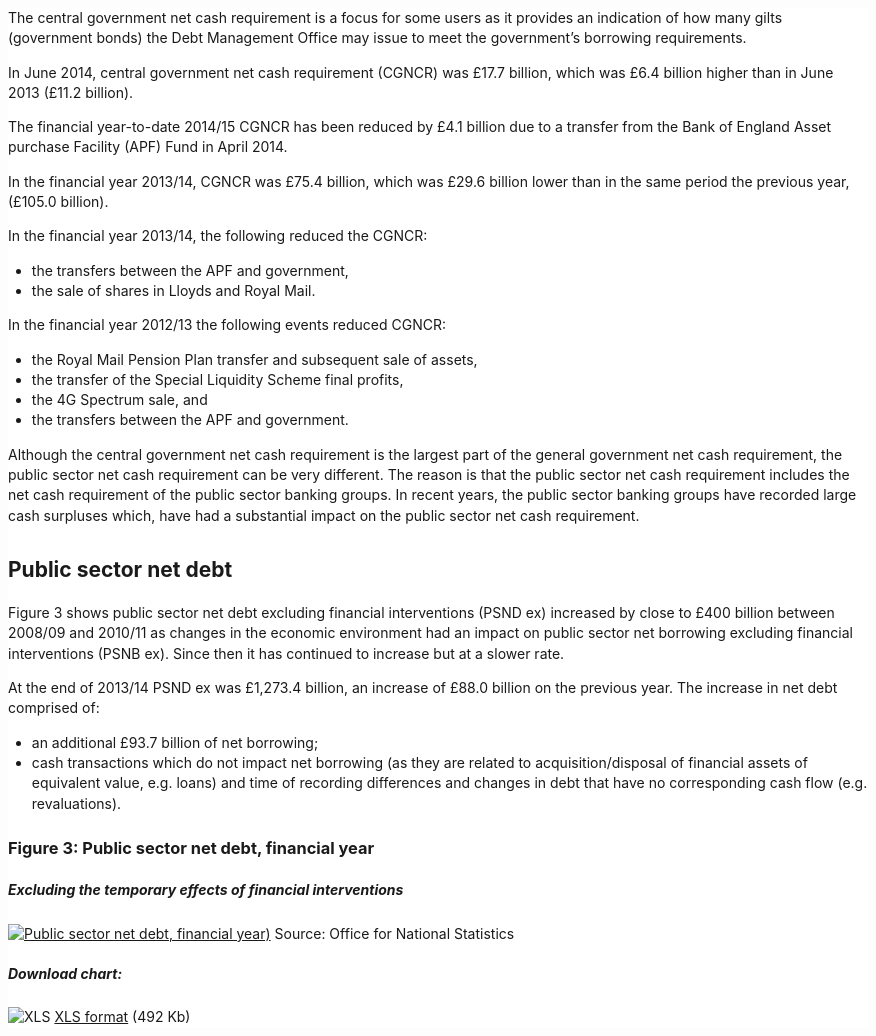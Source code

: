 The central government net cash requirement is a focus for some users as it provides an indication of how many gilts (government bonds) the Debt Management Office may issue to meet the government’s borrowing requirements.

In June 2014, central government net cash requirement (CGNCR) was £17.7 billion, which was £6.4 billion higher than in June 2013 (£11.2 billion).

The financial year-to-date 2014/15 CGNCR has been reduced by £4.1 billion due to a transfer from the Bank of England Asset purchase Facility (APF) Fund in April 2014.

In the financial year 2013/14, CGNCR was £75.4 billion, which was £29.6 billion lower than in the same period the previous year, (£105.0 billion).

In the financial year 2013/14, the following reduced the CGNCR:

- the transfers between the APF and government,
- the sale of shares in Lloyds and Royal Mail.

In the financial year 2012/13  the following events reduced CGNCR:

- the Royal Mail Pension Plan transfer and subsequent sale of assets,
- the transfer of the Special Liquidity Scheme final profits,
- the 4G Spectrum sale, and
- the transfers between the APF and government.

Although the central government net cash requirement is the largest part of the general government net cash requirement, the public sector net cash requirement can be very different. The reason is that the public sector net cash requirement includes the net cash requirement of the public sector banking groups. In recent years, the public sector banking groups have recorded large cash surpluses which, have had a substantial impact on the public sector net cash requirement.
## Public sector net debt
Figure 3 shows public sector net debt excluding financial interventions (PSND ex) increased by close to £400 billion between 2008/09 and 2010/11 as changes in the economic environment had an impact on public sector net borrowing excluding financial interventions (PSNB ex). Since then it has continued to increase but at a slower rate.

At the end of 2013/14 PSND ex was £1,273.4 billion, an increase of £88.0 billion on the previous year. The increase in net debt comprised of:

- an additional £93.7 billion of net borrowing;
- cash transactions which do not impact net borrowing (as they are related to acquisition/disposal of financial assets of equivalent value, e.g. loans) and time of recording differences and changes in debt that have no corresponding cash flow (e.g. revaluations).

### Figure 3: Public sector net debt, financial year
##### Excluding the temporary effects of financial interventions
[![Public sector net debt, financial year)](http://www.ons.gov.uk/ons/resources/psnetdebthistory_tcm77-371959.png)](http://www.ons.gov.uk/ons/resources/psnetdebthistory_tcm77-371959.png "Public sector net debt, financial year")
Source: Office for National Statistics

##### Download chart:
![XLS](http://www.ons.gov.uk/ons/resources/iconxls_tcm77-30132.gif "XLS")  [XLS format](http://www.ons.gov.uk/ons/rel/psa/public-sector-finances/june-2014/chd---transaction-table.xls "XLS format") (492 Kb)
